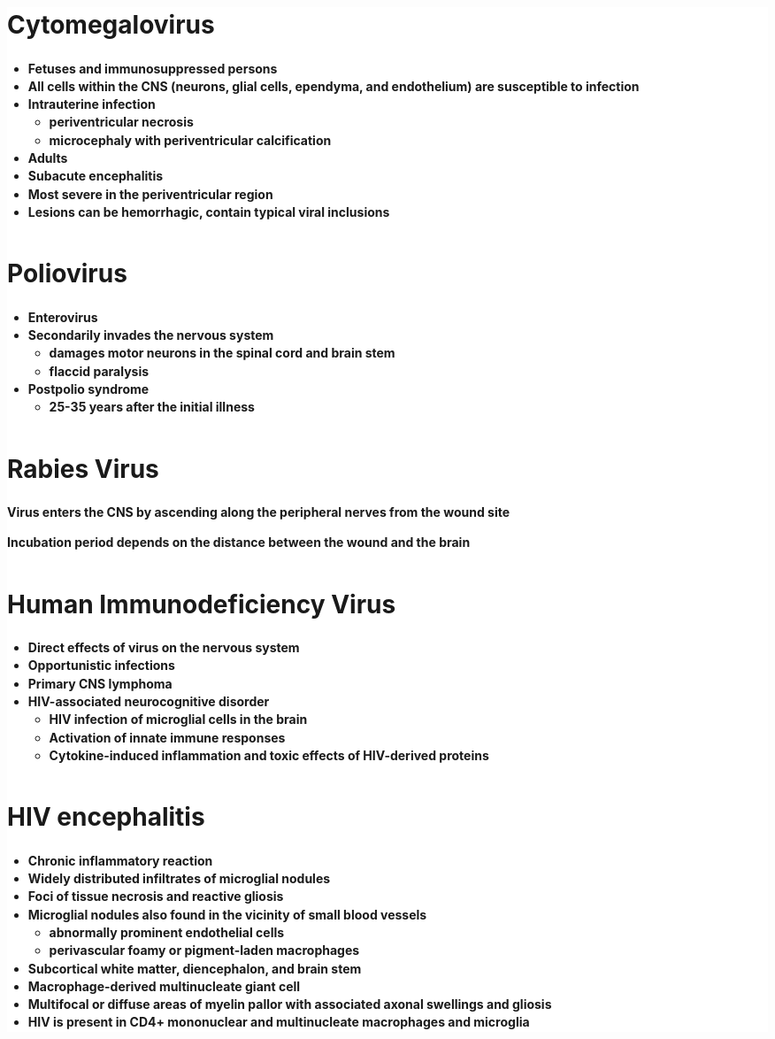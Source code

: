 # Cytomegalovirus

* __Fetuses and immunosuppressed persons__
* __All cells within the CNS \(neurons\, glial cells\, ependyma\, and endothelium\) are susceptible to infection__
* __Intrauterine infection__
  * __periventricular necrosis__
  * __microcephaly with periventricular calcification__
* __Adults__
* __Subacute encephalitis__
* __Most severe in the periventricular region__
* __Lesions can be hemorrhagic\, contain typical viral inclusions__

# Poliovirus

* __Enterovirus__
* __Secondarily invades the nervous system__
  * __damages motor neurons in the spinal cord and brain stem__
  * __flaccid paralysis__
* __Postpolio syndrome__
  * __25\-35 years after the initial illness__

# Rabies Virus

__Virus enters the CNS by ascending along the peripheral nerves from the wound site__

__Incubation period depends on the distance between the wound and the brain__

# Human Immunodeficiency Virus

* __Direct effects of virus on the nervous system__
* __Opportunistic infections__
* __Primary CNS lymphoma__
* __HIV\-associated neurocognitive disorder__
  * __HIV infection of microglial cells in the brain__
  * __Activation of innate immune responses__
  * __Cytokine\-induced inflammation and toxic effects of HIV\-derived proteins__

# HIV encephalitis

* __Chronic inflammatory reaction__
* __Widely distributed infiltrates of microglial nodules__
* __Foci of tissue necrosis and reactive gliosis__
* __Microglial nodules also found in the vicinity of small blood vessels__
  * __abnormally prominent endothelial cells__
  * __perivascular foamy or pigment\-laden macrophages__
* __Subcortical white matter\, diencephalon\, and brain stem__
* __Macrophage\-derived multinucleate giant cell__
* __Multifocal or diffuse areas of myelin pallor with associated axonal swellings and gliosis__
* __HIV is present in CD4\+ mononuclear and multinucleate macrophages and microglia__

